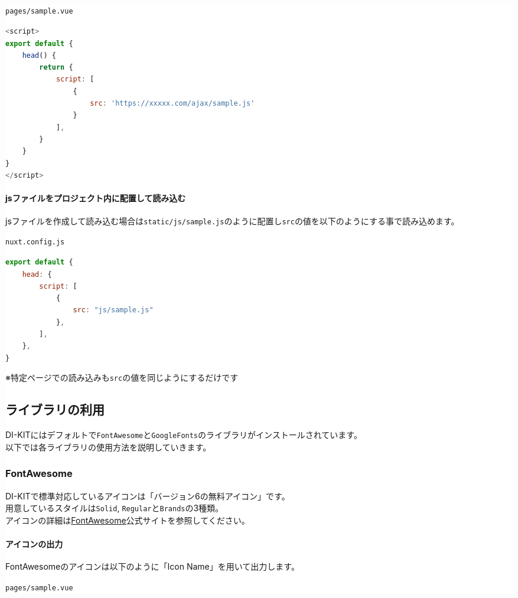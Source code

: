 `pages/sample.vue`

```javascript
<script>
export default {
	head() {
		return {
			script: [
				{
					src: 'https://xxxxx.com/ajax/sample.js'
				}
			],
		}
	}
}
</script>
```

#### jsファイルをプロジェクト内に配置して読み込む

jsファイルを作成して読み込む場合は`static/js/sample.js`のように配置し`src`の値を以下のようにする事で読み込めます。  

`nuxt.config.js`

```javascript
export default {
	head: {
		script: [
			{
				src: "js/sample.js"
			},
		],
	},
}
```

※特定ページでの読み込みも`src`の値を同じようにするだけです  

ライブラリの利用
--------------------------------------------------

DI-KITにはデフォルトで`FontAwesome`と`GoogleFonts`のライブラリがインストールされています。  
以下では各ライブラリの使用方法を説明していきます。  

### FontAwesome

DI-KITで標準対応しているアイコンは「バージョン6の無料アイコン」です。  
用意しているスタイルは`Solid`, `Regular`と`Brands`の3種類。  
アイコンの詳細は[FontAwesome](https://fontawesome.com/v6/search)公式サイトを参照してください。  

#### アイコンの出力

FontAwesomeのアイコンは以下のように「Icon Name」を用いて出力します。  

`pages/sample.vue`
